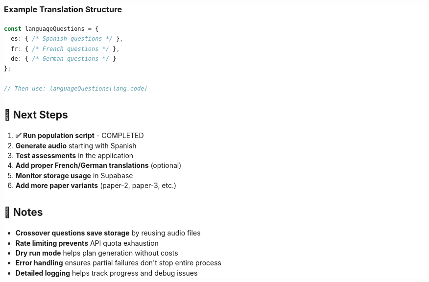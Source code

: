 ### Example Translation Structure
```typescript
const languageQuestions = {
  es: { /* Spanish questions */ },
  fr: { /* French questions */ },
  de: { /* German questions */ }
};

// Then use: languageQuestions[lang.code]
```

## 🚀 Next Steps

1. **✅ Run population script** - COMPLETED
2. **Generate audio** starting with Spanish
3. **Test assessments** in the application
4. **Add proper French/German translations** (optional)
5. **Monitor storage usage** in Supabase
6. **Add more paper variants** (paper-2, paper-3, etc.)

## 📝 Notes

- **Crossover questions save storage** by reusing audio files
- **Rate limiting prevents** API quota exhaustion  
- **Dry run mode** helps plan generation without costs
- **Error handling** ensures partial failures don't stop entire process
- **Detailed logging** helps track progress and debug issues

